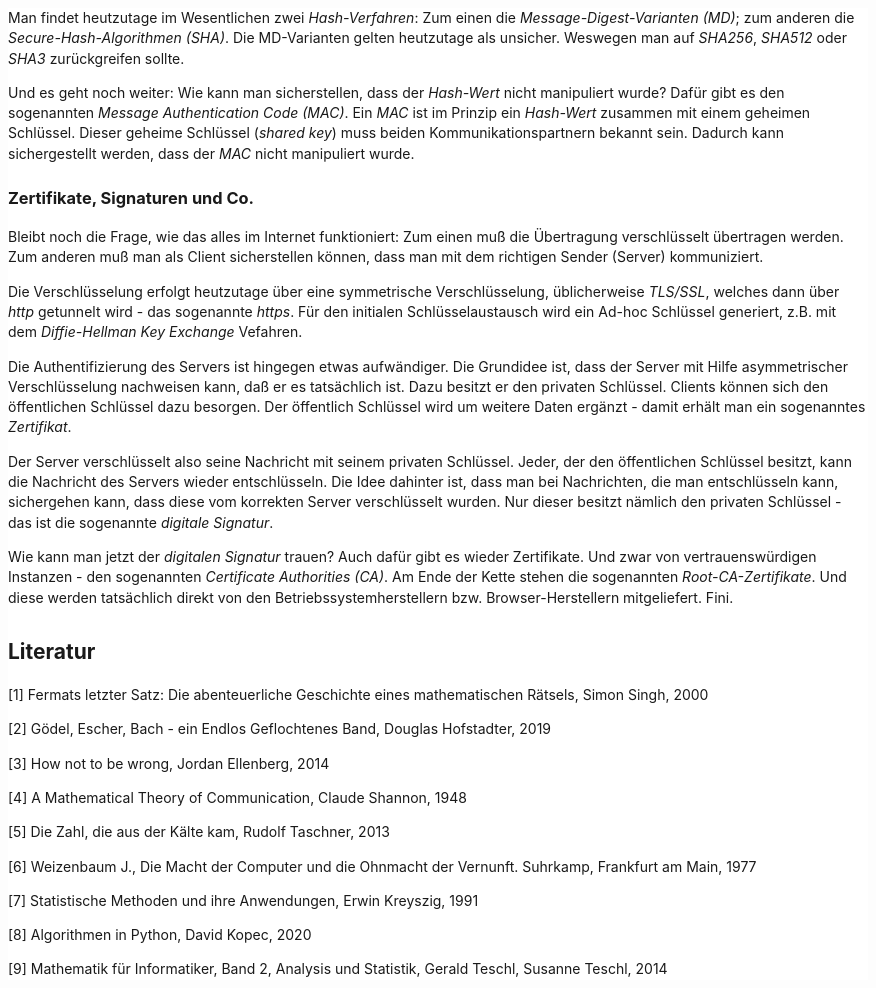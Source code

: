 Man findet heutzutage im Wesentlichen zwei *Hash-Verfahren*: Zum einen die *Message-Digest-Varianten (MD)*; zum anderen die *Secure-Hash-Algorithmen (SHA)*. Die MD-Varianten gelten heutzutage als unsicher. Weswegen man auf *SHA256*, *SHA512* oder *SHA3* zurückgreifen sollte. 

Und es geht noch weiter: Wie kann man sicherstellen, dass der *Hash-Wert* nicht manipuliert wurde? Dafür gibt es den sogenannten *Message Authentication Code (MAC)*. Ein *MAC* ist im Prinzip ein *Hash-Wert* zusammen mit einem geheimen Schlüssel. Dieser geheime Schlüssel (*shared key*) muss beiden Kommunikationspartnern bekannt sein. Dadurch kann sichergestellt werden, dass der *MAC* nicht manipuliert wurde.

### Zertifikate, Signaturen und Co.

Bleibt noch die Frage, wie das alles im Internet funktioniert: Zum einen muß die Übertragung verschlüsselt übertragen werden. Zum anderen muß man als Client sicherstellen können, dass man mit dem richtigen Sender (Server) kommuniziert. 

Die Verschlüsselung erfolgt heutzutage über eine symmetrische Verschlüsselung, üblicherweise *TLS/SSL*, welches dann über *http* getunnelt wird - das sogenannte *https*. Für den initialen Schlüsselaustausch wird ein Ad-hoc Schlüssel generiert, z.B. mit dem *Diffie-Hellman Key Exchange* Vefahren.

Die Authentifizierung des Servers ist hingegen etwas aufwändiger. Die Grundidee ist, dass der Server mit Hilfe asymmetrischer Verschlüsselung nachweisen kann, daß er es tatsächlich ist. Dazu besitzt er den privaten Schlüssel. Clients können sich den öffentlichen Schlüssel dazu besorgen. Der öffentlich Schlüssel wird um weitere Daten ergänzt - damit erhält man ein sogenanntes *Zertifikat*. 

Der Server verschlüsselt also seine Nachricht mit seinem privaten Schlüssel. Jeder, der den öffentlichen Schlüssel besitzt, kann die Nachricht des Servers wieder entschlüsseln. Die Idee dahinter ist, dass man bei Nachrichten, die man entschlüsseln kann, sichergehen kann, dass diese vom korrekten Server verschlüsselt wurden. Nur dieser besitzt nämlich den privaten Schlüssel - das ist die sogenannte *digitale Signatur*.

Wie kann man jetzt der *digitalen Signatur* trauen? Auch dafür gibt es wieder Zertifikate. Und zwar von vertrauenswürdigen Instanzen - den sogenannten *Certificate Authorities (CA)*. Am Ende der Kette stehen die sogenannten *Root-CA-Zertifikate*. Und diese werden tatsächlich direkt von den Betriebssystemherstellern bzw. Browser-Herstellern mitgeliefert. Fini.

## Literatur

[1] Fermats letzter Satz: Die abenteuerliche Geschichte eines mathematischen Rätsels, Simon Singh, 2000

[2] Gödel, Escher, Bach - ein Endlos Geflochtenes Band, Douglas Hofstadter, 2019

[3] How not to be wrong, Jordan Ellenberg, 2014

[4] A Mathematical Theory of Communication, Claude Shannon, 1948

[5] Die Zahl, die aus der Kälte kam, Rudolf Taschner, 2013

[6] Weizenbaum J., Die Macht der Computer und die Ohnmacht der Vernunft. Suhrkamp, Frankfurt am Main, 1977

[7] Statistische Methoden und ihre Anwendungen, Erwin Kreyszig, 1991

[8] Algorithmen in Python, David Kopec, 2020

[9] Mathematik für Informatiker, Band 2, Analysis und Statistik, Gerald Teschl, Susanne Teschl, 2014


[Königsberger Brückenproblem]: https://www.spektrum.de/lexikon/mathematik/die-wurzeln-der-graphentheorie/9636